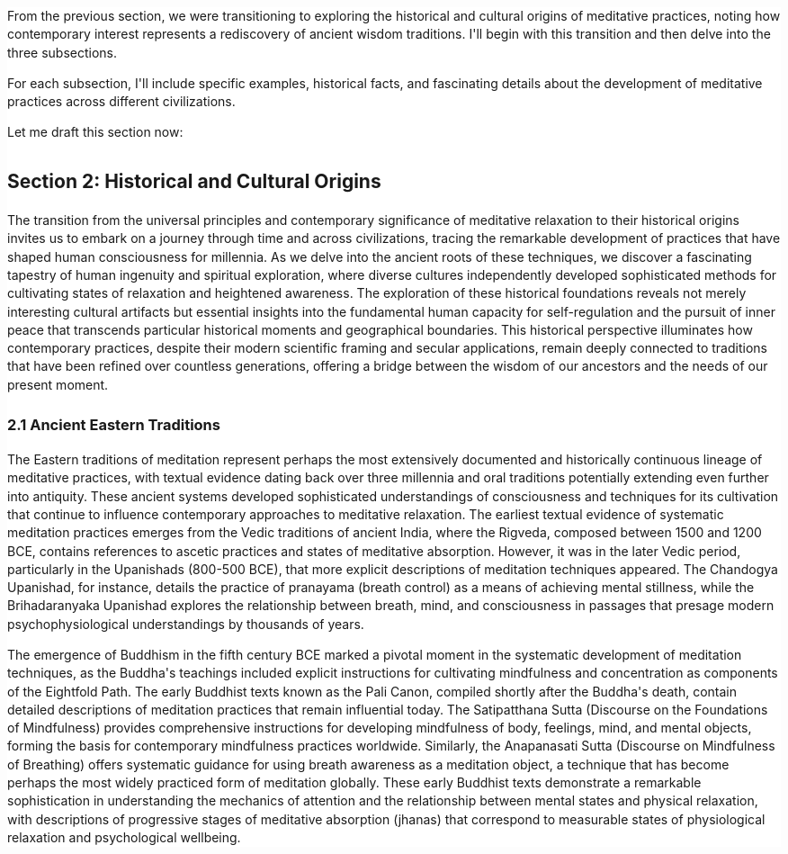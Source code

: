 From the previous section, we were transitioning to exploring the historical and cultural origins of meditative practices, noting how contemporary interest represents a rediscovery of ancient wisdom traditions. I'll begin with this transition and then delve into the three subsections.

For each subsection, I'll include specific examples, historical facts, and fascinating details about the development of meditative practices across different civilizations.

Let me draft this section now:

## Section 2: Historical and Cultural Origins

The transition from the universal principles and contemporary significance of meditative relaxation to their historical origins invites us to embark on a journey through time and across civilizations, tracing the remarkable development of practices that have shaped human consciousness for millennia. As we delve into the ancient roots of these techniques, we discover a fascinating tapestry of human ingenuity and spiritual exploration, where diverse cultures independently developed sophisticated methods for cultivating states of relaxation and heightened awareness. The exploration of these historical foundations reveals not merely interesting cultural artifacts but essential insights into the fundamental human capacity for self-regulation and the pursuit of inner peace that transcends particular historical moments and geographical boundaries. This historical perspective illuminates how contemporary practices, despite their modern scientific framing and secular applications, remain deeply connected to traditions that have been refined over countless generations, offering a bridge between the wisdom of our ancestors and the needs of our present moment.

### 2.1 Ancient Eastern Traditions

The Eastern traditions of meditation represent perhaps the most extensively documented and historically continuous lineage of meditative practices, with textual evidence dating back over three millennia and oral traditions potentially extending even further into antiquity. These ancient systems developed sophisticated understandings of consciousness and techniques for its cultivation that continue to influence contemporary approaches to meditative relaxation. The earliest textual evidence of systematic meditation practices emerges from the Vedic traditions of ancient India, where the Rigveda, composed between 1500 and 1200 BCE, contains references to ascetic practices and states of meditative absorption. However, it was in the later Vedic period, particularly in the Upanishads (800-500 BCE), that more explicit descriptions of meditation techniques appeared. The Chandogya Upanishad, for instance, details the practice of pranayama (breath control) as a means of achieving mental stillness, while the Brihadaranyaka Upanishad explores the relationship between breath, mind, and consciousness in passages that presage modern psychophysiological understandings by thousands of years.

The emergence of Buddhism in the fifth century BCE marked a pivotal moment in the systematic development of meditation techniques, as the Buddha's teachings included explicit instructions for cultivating mindfulness and concentration as components of the Eightfold Path. The early Buddhist texts known as the Pali Canon, compiled shortly after the Buddha's death, contain detailed descriptions of meditation practices that remain influential today. The Satipatthana Sutta (Discourse on the Foundations of Mindfulness) provides comprehensive instructions for developing mindfulness of body, feelings, mind, and mental objects, forming the basis for contemporary mindfulness practices worldwide. Similarly, the Anapanasati Sutta (Discourse on Mindfulness of Breathing) offers systematic guidance for using breath awareness as a meditation object, a technique that has become perhaps the most widely practiced form of meditation globally. These early Buddhist texts demonstrate a remarkable sophistication in understanding the mechanics of attention and the relationship between mental states and physical relaxation, with descriptions of progressive stages of meditative absorption (jhanas) that correspond to measurable states of physiological relaxation and psychological wellbeing.
